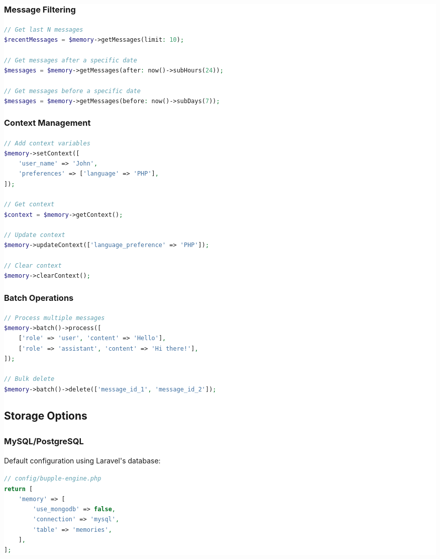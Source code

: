 ### Message Filtering

```php
// Get last N messages
$recentMessages = $memory->getMessages(limit: 10);

// Get messages after a specific date
$messages = $memory->getMessages(after: now()->subHours(24));

// Get messages before a specific date
$messages = $memory->getMessages(before: now()->subDays(7));
```

### Context Management

```php
// Add context variables
$memory->setContext([
    'user_name' => 'John',
    'preferences' => ['language' => 'PHP'],
]);

// Get context
$context = $memory->getContext();

// Update context
$memory->updateContext(['language_preference' => 'PHP']);

// Clear context
$memory->clearContext();
```

### Batch Operations

```php
// Process multiple messages
$memory->batch()->process([
    ['role' => 'user', 'content' => 'Hello'],
    ['role' => 'assistant', 'content' => 'Hi there!'],
]);

// Bulk delete
$memory->batch()->delete(['message_id_1', 'message_id_2']);
```

## Storage Options

### MySQL/PostgreSQL

Default configuration using Laravel's database:

```php
// config/bupple-engine.php
return [
    'memory' => [
        'use_mongodb' => false,
        'connection' => 'mysql',
        'table' => 'memories',
    ],
];
```
